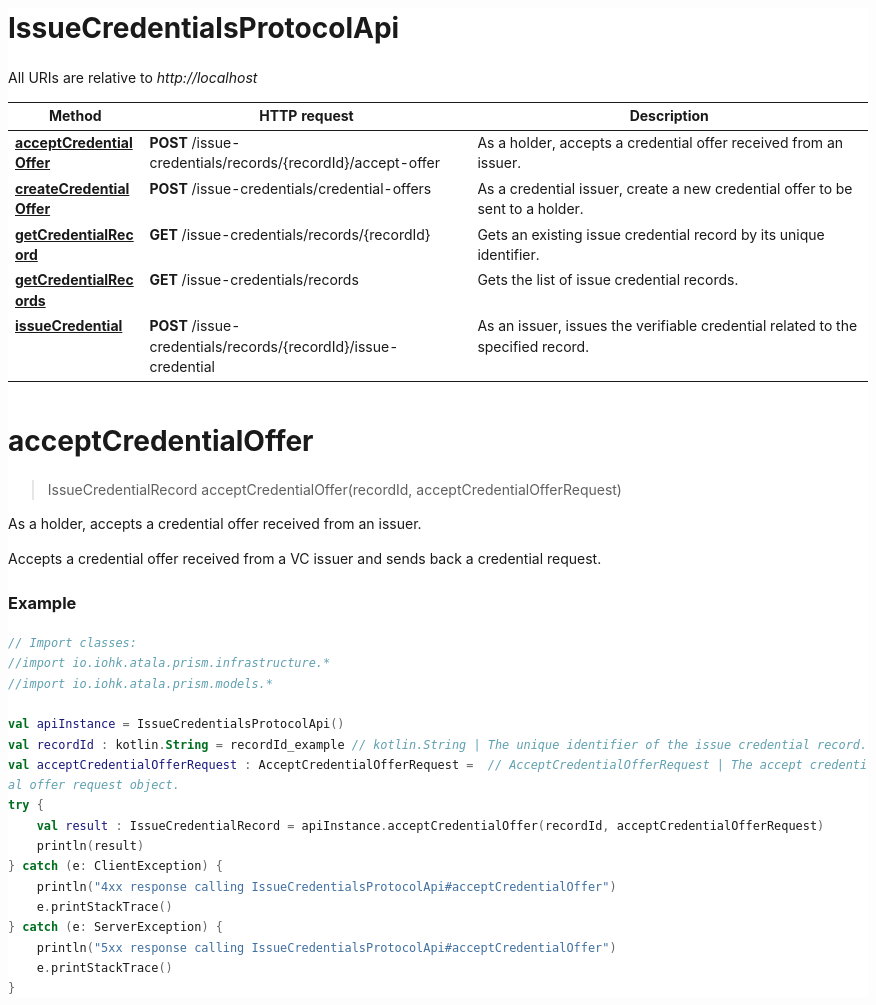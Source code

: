 # IssueCredentialsProtocolApi

All URIs are relative to *http://localhost*

Method | HTTP request | Description
------------- | ------------- | -------------
[**acceptCredentialOffer**](IssueCredentialsProtocolApi.md#acceptCredentialOffer) | **POST** /issue-credentials/records/{recordId}/accept-offer | As a holder, accepts a credential offer received from an issuer.
[**createCredentialOffer**](IssueCredentialsProtocolApi.md#createCredentialOffer) | **POST** /issue-credentials/credential-offers | As a credential issuer, create a new credential offer to be sent to a holder.
[**getCredentialRecord**](IssueCredentialsProtocolApi.md#getCredentialRecord) | **GET** /issue-credentials/records/{recordId} | Gets an existing issue credential record by its unique identifier.
[**getCredentialRecords**](IssueCredentialsProtocolApi.md#getCredentialRecords) | **GET** /issue-credentials/records | Gets the list of issue credential records.
[**issueCredential**](IssueCredentialsProtocolApi.md#issueCredential) | **POST** /issue-credentials/records/{recordId}/issue-credential | As an issuer, issues the verifiable credential related to the specified record.


<a id="acceptCredentialOffer"></a>
# **acceptCredentialOffer**
> IssueCredentialRecord acceptCredentialOffer(recordId, acceptCredentialOfferRequest)

As a holder, accepts a credential offer received from an issuer.

Accepts a credential offer received from a VC issuer and sends back a credential request.

### Example
```kotlin
// Import classes:
//import io.iohk.atala.prism.infrastructure.*
//import io.iohk.atala.prism.models.*

val apiInstance = IssueCredentialsProtocolApi()
val recordId : kotlin.String = recordId_example // kotlin.String | The unique identifier of the issue credential record.
val acceptCredentialOfferRequest : AcceptCredentialOfferRequest =  // AcceptCredentialOfferRequest | The accept credential offer request object.
try {
    val result : IssueCredentialRecord = apiInstance.acceptCredentialOffer(recordId, acceptCredentialOfferRequest)
    println(result)
} catch (e: ClientException) {
    println("4xx response calling IssueCredentialsProtocolApi#acceptCredentialOffer")
    e.printStackTrace()
} catch (e: ServerException) {
    println("5xx response calling IssueCredentialsProtocolApi#acceptCredentialOffer")
    e.printStackTrace()
}
```
